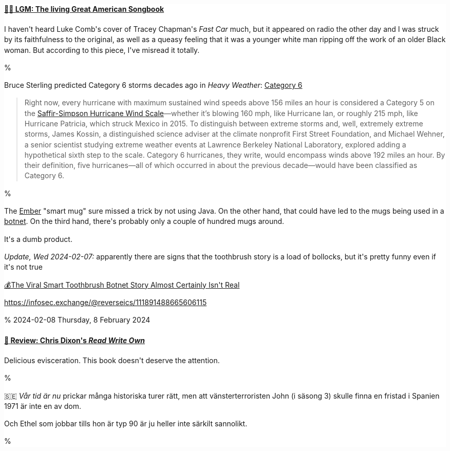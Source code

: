 #### [🔗🎵 LGM: The living Great American Songbook](https://www.lawyersgunsmoneyblog.com/2024/02/the-living-great-american-songbook)

I haven't heard Luke Comb's cover of Tracey Chapman's *Fast Car* much, but it appeared on radio the other day and I was struck by its faithfulness to the original, as well as a queasy feeling that it was a younger white man ripping off the work of an older Black woman. But according to this piece, I've misread it totally. 

%

Bruce Sterling predicted Category 6 storms decades ago in *Heavy Weather*: [Category 6][lgm-cat6]

> Right now, every hurricane with maximum sustained wind speeds above 156 miles an hour is considered a Category 5 on the [Saffir-Simpson Hurricane Wind Scale][saffir-simpson]—whether it’s blowing 160 mph, like Hurricane Ian, or roughly 215 mph, like Hurricane Patricia, which struck Mexico in 2015. To distinguish between extreme storms and, well, extremely extreme storms, James Kossin, a distinguished science adviser at the climate nonprofit First Street Foundation, and Michael Wehner, a senior scientist studying extreme weather events at Lawrence Berkeley National Laboratory, explored adding a hypothetical sixth step to the scale. Category 6 hurricanes, they write, would encompass winds above 192 miles an hour. By their definition, five hurricanes—all of which occurred in about the previous decade—would have been classified as Category 6.

[lgm-cat6]: https://www.lawyersgunsmoneyblog.com/2024/02/category-6

[saffir-simpson]: https://www.nhc.noaa.gov/aboutsshws.php

%

The [Ember][ember-store] "smart mug" sure missed a trick by not using Java. On the other hand, that could have led to the mugs being used in a [botnet][toothbotnet]. On the third hand, there's probably only a couple of hundred mugs around. 

It's a dumb product.

[ember-store]: https://eu.ember.com/en-se

[toothbotnet]: https://www.tomshardware.com/networking/three-million-malware-infected-smart-toothbrushes-used-in-swiss-ddos-attacks-botnet-causes-millions-of-euros-in-damages

*Update, Wed 2024-02-07:* apparently there are signs that the toothbrush story is a load of bollocks, but it's pretty funny even if it's not true

[💰The Viral Smart Toothbrush Botnet Story Almost Certainly Isn't Real][404-toothbrush]

<https://infosec.exchange/@reverseics/111891488665606115>

[404-toothbrush]: https://www.404media.co/the-viral-toothbrush-ddos-botnet-story-almost-certainly-isnt-real/

%
2024-02-08 Thursday,  8 February 2024

#### [🔗 Review: Chris Dixon's *Read Write Own*][mollywhite-dixon]

Delicious evisceration. This book doesn't deserve the attention. 

[mollywhite-dixon]: https://www.citationneeded.news/review-read-write-own-by-chris-dixon/

%

&#x1F1F8;&#x1F1EA; *Vår tid är nu* prickar många historiska turer rätt, men att vänsterterroristen John (i säsong 3) skulle finna en fristad i Spanien 1971 är inte en av dom. 

Och Ethel som jobbar tills hon är typ 90 är ju heller inte särkilt sannolikt.

%


[mit-ballard]: https://thereader.mitpress.mit.edu/j-g-ballard-my-favorite-books/
[dante-stella-forums]: https://themachineplanet.wordpress.com/2023/06/03/you-deserve-each-other-generational-clash-in-photo-forums/
[solnit-shadow-sv]: https://www.lrb.co.uk/the-paper/v46/n03/rebecca-solnit/in-the-shadow-of-silicon-valley
[landet-utanfor-1-2]: https://gerikson.com/blog/books/read/Landet-utanfor.html
[wiki-decline-and-fall]: https://en.wikipedia.org/wiki/The_History_of_the_Decline_and_Fall_of_the_Roman_Empire#Legacy
[dark-bombadil]: https://km-515.livejournal.com/1042.html
[mcsweeneys-sorry-destroyed]: https://www.mcsweeneys.net/articles/sorry-we-machines-destroyed-your-civilization-in-such-a-boring-way
[mathematicus-brahe]: https://thonyc.wordpress.com/2012/03/06/the-prof-says-tycho-was-a-scientist-not-a-blunderer-and-a-darn-good-one-too/
[citation-issue-52]: https://www.citationneeded.news/issue-52/
[bray-money-bubble]: https://www.tbray.org/ongoing/When/202x/2024/02/25/Money-AI-Bubble